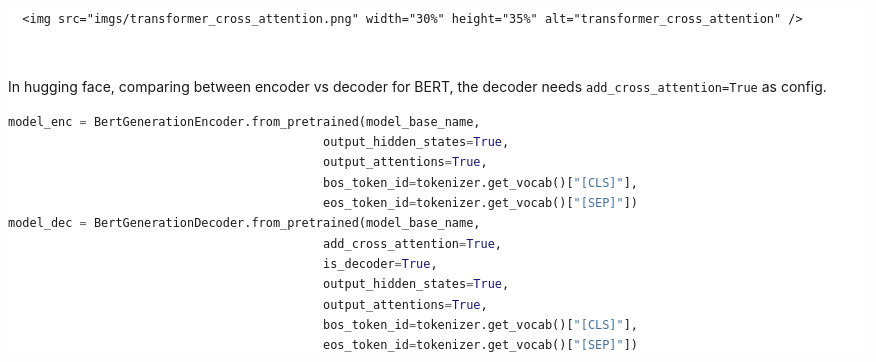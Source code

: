      <img src="imgs/transformer_cross_attention.png" width="30%" height="35%" alt="transformer_cross_attention" />
</div>
</br>

In hugging face, comparing between encoder vs decoder for BERT, the decoder needs `add_cross_attention=True` as config.

```python
model_enc = BertGenerationEncoder.from_pretrained(model_base_name, 
                                            output_hidden_states=True,
                                            output_attentions=True,
                                            bos_token_id=tokenizer.get_vocab()["[CLS]"], 
                                            eos_token_id=tokenizer.get_vocab()["[SEP]"])
model_dec = BertGenerationDecoder.from_pretrained(model_base_name, 
                                            add_cross_attention=True, 
                                            is_decoder=True, 
                                            output_hidden_states=True,
                                            output_attentions=True,
                                            bos_token_id=tokenizer.get_vocab()["[CLS]"], 
                                            eos_token_id=tokenizer.get_vocab()["[SEP]"])
```
